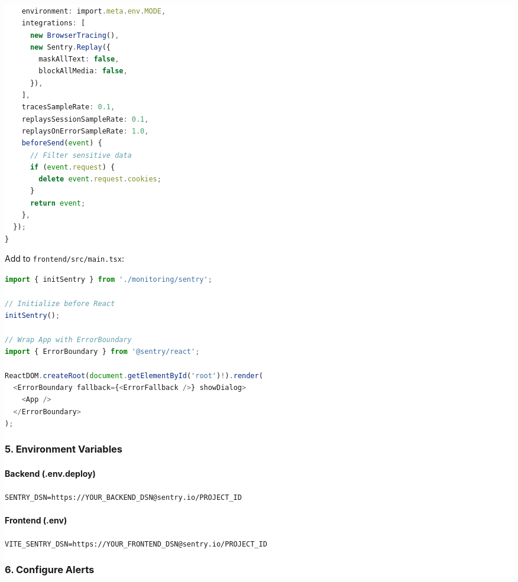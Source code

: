 ```typescript
    environment: import.meta.env.MODE,
    integrations: [
      new BrowserTracing(),
      new Sentry.Replay({
        maskAllText: false,
        blockAllMedia: false,
      }),
    ],
    tracesSampleRate: 0.1,
    replaysSessionSampleRate: 0.1,
    replaysOnErrorSampleRate: 1.0,
    beforeSend(event) {
      // Filter sensitive data
      if (event.request) {
        delete event.request.cookies;
      }
      return event;
    },
  });
}
```

Add to `frontend/src/main.tsx`:
```typescript
import { initSentry } from './monitoring/sentry';

// Initialize before React
initSentry();

// Wrap App with ErrorBoundary
import { ErrorBoundary } from '@sentry/react';

ReactDOM.createRoot(document.getElementById('root')!).render(
  <ErrorBoundary fallback={<ErrorFallback />} showDialog>
    <App />
  </ErrorBoundary>
);
```

### 5. Environment Variables

#### Backend (.env.deploy)
```
SENTRY_DSN=https://YOUR_BACKEND_DSN@sentry.io/PROJECT_ID
```

#### Frontend (.env)
```
VITE_SENTRY_DSN=https://YOUR_FRONTEND_DSN@sentry.io/PROJECT_ID
```

### 6. Configure Alerts
